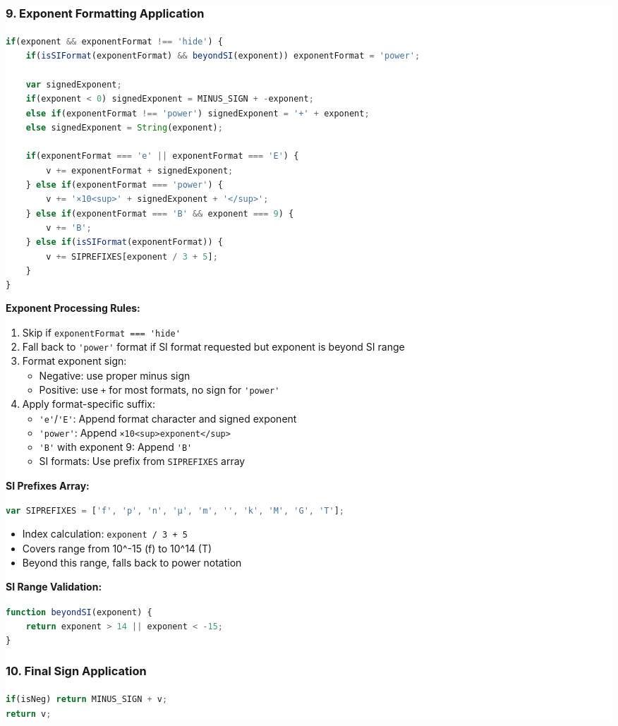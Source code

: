 ### 9. Exponent Formatting Application

```javascript
if(exponent && exponentFormat !== 'hide') {
    if(isSIFormat(exponentFormat) && beyondSI(exponent)) exponentFormat = 'power';
    
    var signedExponent;
    if(exponent < 0) signedExponent = MINUS_SIGN + -exponent;
    else if(exponentFormat !== 'power') signedExponent = '+' + exponent;
    else signedExponent = String(exponent);
    
    if(exponentFormat === 'e' || exponentFormat === 'E') {
        v += exponentFormat + signedExponent;
    } else if(exponentFormat === 'power') {
        v += '×10<sup>' + signedExponent + '</sup>';
    } else if(exponentFormat === 'B' && exponent === 9) {
        v += 'B';
    } else if(isSIFormat(exponentFormat)) {
        v += SIPREFIXES[exponent / 3 + 5];
    }
}
```

**Exponent Processing Rules:**
1. Skip if `exponentFormat === 'hide'`
2. Fall back to `'power'` format if SI format requested but exponent is beyond SI range
3. Format exponent sign:
   - Negative: use proper minus sign
   - Positive: use `+` for most formats, no sign for `'power'`
4. Apply format-specific suffix:
   - `'e'`/`'E'`: Append format character and signed exponent
   - `'power'`: Append `×10<sup>exponent</sup>`
   - `'B'` with exponent 9: Append `'B'`
   - SI formats: Use prefix from `SIPREFIXES` array

**SI Prefixes Array:**
```javascript
var SIPREFIXES = ['f', 'p', 'n', 'μ', 'm', '', 'k', 'M', 'G', 'T'];
```
- Index calculation: `exponent / 3 + 5`
- Covers range from 10^-15 (f) to 10^14 (T)
- Beyond this range, falls back to power notation

**SI Range Validation:**
```javascript
function beyondSI(exponent) {
    return exponent > 14 || exponent < -15;
}
```

### 10. Final Sign Application

```javascript
if(isNeg) return MINUS_SIGN + v;
return v;
```
